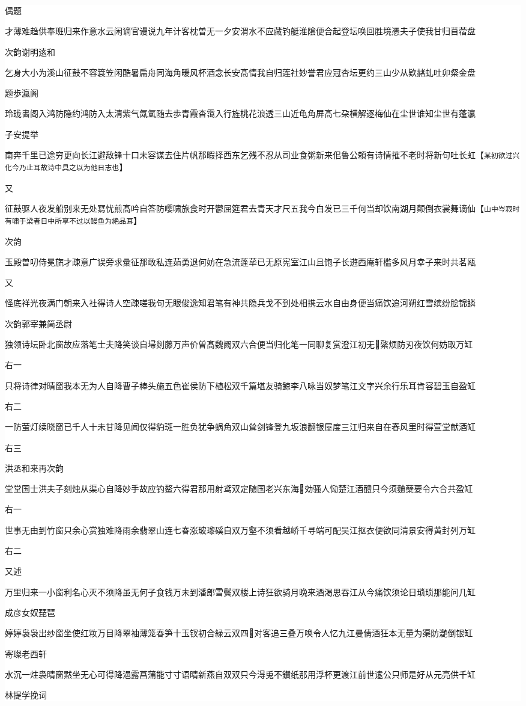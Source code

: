 偶题  

才薄难趋供奉班归来作意水云闲谪官谩说九年计客枕曽无一夕安渭水不应藏钓艇淮隂便合起登坛唤回胜境慿夫子使我甘归苜蓿盘  

次韵谢明逺和  

乞身大小为溪山征鼓不容簔笠闲酷暑扁舟同海角暖风杯酒念长安髙情我自归莲社妙誉君应冠杏坛更约三山少从欵赭虬吐卯粲金盘  

题歩瀛阁  

玲珑畵阁入鸿防隐约鸿防入太清紫气氤氲随去歩青霞杳霭入行旌桃花浪透三山近龟角屏髙七朶横解逐梅仙在尘世谁知尘世有蓬瀛  

子安提举  

南奔千里已途穷更向长江避敌锋十口未容谋去住片帆那暇择西东乞残不忍从司业食粥新来佀鲁公頼有诗情摧不老时将新句吐长虹【`某初欲过兴化今乃止耳故诗中具之以为他日志也`】  

又  

征鼓驱人夜发船别来无处冩忧煎髙吟自答防嘤啸旅食时开鬱屈筵君去青天才尺五我今白发已三千何当却饮南湖月颠倒衣裳舞谪仙【`山中岑寂时有啸于梁者日中所享不过以鳗鱼为絶品耳`】  

次韵  

玉殿曽叨侍冕旒才疎意广误旁求彚征那敢私连茹勇退何妨在急流蓬荜已无原宪室江山且饱子长逰西庵轩槛多风月幸子来时共茗瓯  

又  

怪底祥光夜满门朝来入社得诗人空疎嗟我句无眼俊逸知君笔有神共隐兵戈不到处相携云水自由身便当痛饮追河朔红雪缤纷脍锦鳞  

次韵郭宰兼简丞尉  

独领诗坛卧北窗故应落笔士夫降笑谈自埽剡藤万声价曽髙魏阙双六合便当归化笔一同聊复赏澄江初无綮烦防刃夜饮何妨取万缸  

右一  

只将诗律对晴窗我本无为人自降曹子棒头施五色崔侯防下植松双千篇堪友骑鲸李八咏当奴梦笔江文字兴余行乐耳肯容碧玉自盈缸  

右二  

一防萤灯续晓窗已千人十未甘降见闻仅得豹斑一胜负犹争蜗角双山耸剑锋登九坂浪翻银屋度三江归来自在春风里时得萱堂献酒缸  

右三  

洪丞和来再次韵  

堂堂国士洪夫子刻烛从渠心自降妙手故应钓鳌六得君那用射鸢双定随国老兴东海効骚人恸楚江酒醴只今须麯蘖要令六合共盈缸  

右一  

世事无由到竹窗只余心赏独难降雨余翡翠山连七春涨玻瓈磎自双万壑不须看越峤千寻端可配吴江抠衣便欲同清景安得黄封列万缸  

右二  

又述  

万里归来一小窗利名心灭不须降虽无何子食钱万未到潘郎雪鬓双楼上诗狂欲骑月晩来酒渇思吞江从今痛饮须论日琐琐那能问几缸  

成彦女奴琵琶  

婷婷袅袅出纱窗坐使红籹万目降翠袖薄笼春笋十玉钗初合緑云双四对客追三叠万唤令人忆九江曼倩酒狂本无量为渠防灔倒银缸  

寄璨老西轩  

水沉一炷袅晴窗黙坐无心可得降浥露菖蒲能寸寸语晴新燕自双双只今淂兎不鑚纸那用浮杯更渡江前世逺公只师是好从元亮供千缸  

林提学挽词  
